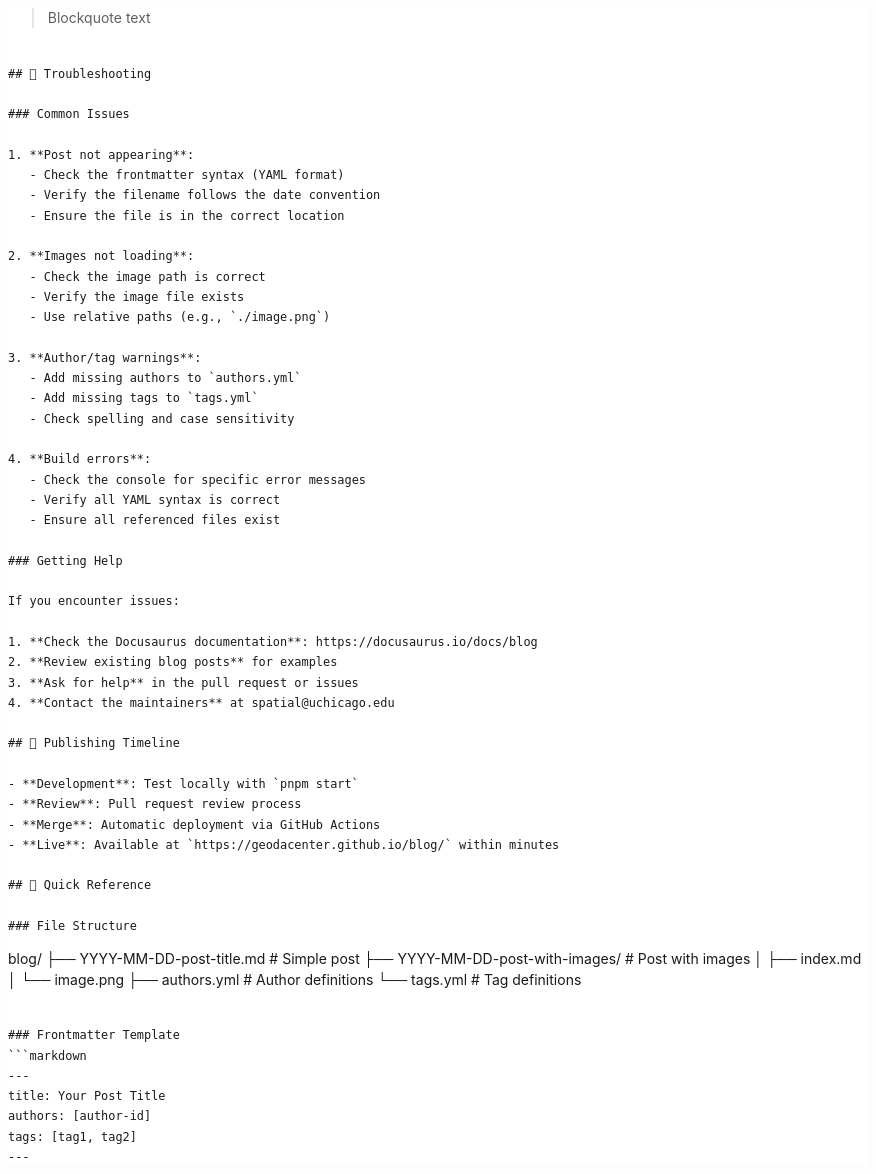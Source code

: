 > Blockquote text
```

## 🔧 Troubleshooting

### Common Issues

1. **Post not appearing**:
   - Check the frontmatter syntax (YAML format)
   - Verify the filename follows the date convention
   - Ensure the file is in the correct location

2. **Images not loading**:
   - Check the image path is correct
   - Verify the image file exists
   - Use relative paths (e.g., `./image.png`)

3. **Author/tag warnings**:
   - Add missing authors to `authors.yml`
   - Add missing tags to `tags.yml`
   - Check spelling and case sensitivity

4. **Build errors**:
   - Check the console for specific error messages
   - Verify all YAML syntax is correct
   - Ensure all referenced files exist

### Getting Help

If you encounter issues:

1. **Check the Docusaurus documentation**: https://docusaurus.io/docs/blog
2. **Review existing blog posts** for examples
3. **Ask for help** in the pull request or issues
4. **Contact the maintainers** at spatial@uchicago.edu

## 📅 Publishing Timeline

- **Development**: Test locally with `pnpm start`
- **Review**: Pull request review process
- **Merge**: Automatic deployment via GitHub Actions
- **Live**: Available at `https://geodacenter.github.io/blog/` within minutes

## 🎯 Quick Reference

### File Structure
```
blog/
├── YYYY-MM-DD-post-title.md          # Simple post
├── YYYY-MM-DD-post-with-images/      # Post with images
│   ├── index.md
│   └── image.png
├── authors.yml                       # Author definitions
└── tags.yml                          # Tag definitions
```

### Frontmatter Template
```markdown
---
title: Your Post Title
authors: [author-id]
tags: [tag1, tag2]
---
```
